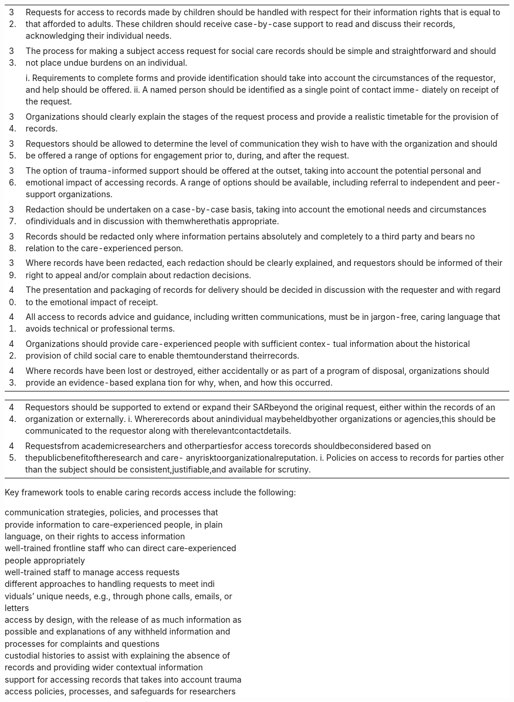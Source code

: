 <html><body><table><tr><td>32.</td><td>Requests for access to records made by children should be handled with respect for their information rights that is equal to that afforded to adults. These children should receive case-by-case support to read and discuss their records, acknowledging their individual needs.</td></tr><tr><td>33.</td><td>The process for making a subject access request for social care records should be simple and straightforward and should not place undue burdens on an individual.</td></tr><tr><td></td><td>i. Requirements to complete forms and provide identification should take into account the circumstances of the requestor, and help should be offered. ii. A named person should be identified as a single point of contact imme- diately on receipt of the request.</td></tr><tr><td>34.</td><td>Organizations should clearly explain the stages of the request process and provide a realistic timetable for the provision of records.</td></tr><tr><td>35.</td><td>Requestors should be allowed to determine the level of communication they wish to have with the organization and should be offered a range of options for engagement prior to, during, and after the request.</td></tr><tr><td>36.</td><td>The option of trauma-informed support should be offered at the outset, taking into account the potential personal and emotional impact of accessing records. A range of options should be available, including referral to independent and peer-support organizations.</td></tr><tr><td>37.</td><td>Redaction should be undertaken on a case-by-case basis, taking into account the emotional needs and circumstances ofindividuals and in discussion with themwherethatis appropriate.</td></tr><tr><td>38.</td><td>Records should be redacted only where information pertains absolutely and completely to a third party and bears no relation to the care-experienced person.</td></tr><tr><td>39.</td><td>Where records have been redacted, each redaction should be clearly explained, and requestors should be informed of their right to appeal and/or complain about redaction decisions.</td></tr><tr><td>40.</td><td>The presentation and packaging of records for delivery should be decided in discussion with the requester and with regard to the emotional impact of receipt.</td></tr><tr><td>41.</td><td>All access to records advice and guidance, including written communications, must be in jargon-free, caring language that avoids technical or professional terms.</td></tr><tr><td>42.</td><td>Organizations should provide care-experienced people with sufficient contex- tual information about the historical provision of child social care to enable themtounderstand theirrecords.</td></tr><tr><td>43.</td><td>Where records have been lost or destroyed, either accidentally or as part of a program of disposal, organizations should provide an evidence-based explana tion for why, when, and how this occurred.</td></tr></table></body></html>  

<html><body><table><tr><td>44.</td><td>Requestors should be supported to extend or expand their SARbeyond the original request, either within the records of an organization or externally. i. Whererecords about anindividual maybeheldbyother organizations or agencies,this should be communicated to the requestor along with therelevantcontactdetails.</td></tr><tr><td>45.</td><td>Requestsfrom academicresearchers and otherpartiesfor access torecords shouldbeconsidered based on thepublicbenefitoftheresearch and care- anyrisktoorganizationalreputation. i. Policies on access to records for parties other than the subject should be consistent,justifiable,and available for scrutiny.</td></tr></table></body></html>  

Key framework tools to enable caring records access include the following:  

communication strategies, policies, and processes that   
provide information to care-experienced people, in plain   
language, on their rights to access information   
well-trained frontline staff who can direct care-experienced   
people appropriately   
well-trained staff to manage access requests   
different approaches to handling requests to meet indi  
viduals’ unique needs, e.g., through phone calls, emails, or   
letters   
access by design, with the release of as much information as   
possible and explanations of any withheld information and   
processes for complaints and questions   
custodial histories to assist with explaining the absence of   
records and providing wider contextual information   
support for accessing records that takes into account trauma   
access policies, processes, and safeguards for researchers  
